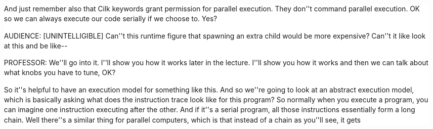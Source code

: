   </p><p><span m=''438200''>And</span> <span m=''438340''>just</span> <span m=''438520''>remember</span>
  <span m=''438950''>also</span> <span m=''439280''>that Cilk</span> <span m=''439780''>keywords</span>
  <span m=''440210''>grant</span> <span m=''440490''>permission</span> <span m=''440930''>for</span>
  <span m=''441070''>parallel</span> <span m=''441520''>execution.</span> <span m=''442480''>They</span>
  <span m=''442600''>don''t</span> <span m=''442860''>command</span> <span m=''443360''>parallel</span>
  <span m=''443810''>execution.</span> <span m=''444890''>OK</span> <span m=''445120''>so</span>
  <span m=''445280''>we</span> <span m=''445390''>can</span> <span m=''445520''>always</span>
  <span m=''446130''>execute</span> <span m=''447150''>our</span> <span m=''447470''>code</span>
  <span m=''447970''>serially</span> <span m=''448360''>if</span> <span m=''448510''>we</span>
  <span m=''448610''>choose</span> <span m=''448950''>to.</span> <span m=''451765''>Yes?</span>
  </p><p><span m=''453564''>AUDIENCE:</span> <span m=''454032''>[UNINTELLIGIBLE]</span>
  <span m=''454500''>Can''t</span> <span m=''454968''>this</span> <span m=''455436''>runtime</span>
  <span m=''455910''>figure</span> <span m=''456180''>that</span> <span m=''456450''>spawning</span>
  <span m=''456860''>an</span> <span m=''457185''>extra</span> <span m=''457510''>child</span>
  <span m=''457977''>would</span> <span m=''458444''>be</span> <span m=''458911''>more</span>
  <span m=''459378''>expensive?</span> <span m=''460312''>Can''t</span> <span m=''460780''>it
  like</span> <span m=''461115''>look at this and be like--</span> </p><p><span m=''461450''>PROFESSOR:
  We''ll</span> <span m=''461800''>go</span> <span m=''461990''>into it.</span> <span
  m=''463450''>I''ll</span> <span m=''463520''>show</span> <span m=''463650''>you</span>
  <span m=''463690''>how</span> <span m=''463850''>it</span> <span m=''463890''>works</span>
  <span m=''464910''>later</span> <span m=''465140''>in</span> <span m=''465190''>the</span>
  <span m=''465250''>lecture.</span> <span m=''466360''>I''ll</span> <span m=''466600''>show</span>
  <span m=''466770''>you</span> <span m=''467930''>how</span> <span m=''468140''>it</span>
  <span m=''468180''>works</span> <span m=''468490''>and</span> <span m=''468560''>then</span>
  <span m=''468700''>we</span> <span m=''468790''>can</span> <span m=''468940''>talk</span>
  <span m=''469240''>about</span> <span m=''469860''>what</span> <span m=''470170''>knobs</span>
  <span m=''470520''>you</span> <span m=''470690''>have</span> <span m=''470860''>to</span>
  <span m=''471030''>tune,</span> <span m=''472160''>OK?</span> </p><p><span m=''473970''>So</span>
  <span m=''476470''>it''s</span> <span m=''476580''>helpful</span> <span m=''476990''>to</span>
  <span m=''477150''>have</span> <span m=''477310''>an</span> <span m=''477390''>execution</span>
  <span m=''478110''>model</span> <span m=''480180''>for</span> <span m=''480350''>something</span>
  <span m=''480730''>like</span> <span m=''480990''>this.</span> <span m=''481320''>And</span>
  <span m=''481510''>so</span> <span m=''481620''>we''re</span> <span m=''481690''>going</span>
  <span m=''481770''>to</span> <span m=''481810''>look</span> <span m=''482000''>at</span>
  <span m=''482100''>an</span> <span m=''482230''>abstract</span> <span m=''482910''>execution</span>
  <span m=''483600''>model,</span> <span m=''485240''>which</span> <span m=''485590''>is</span>
  <span m=''485720''>basically</span> <span m=''486470''>asking</span> <span m=''487380''>what</span>
  <span m=''487700''>does</span> <span m=''487880''>the</span> <span m=''488040''>instruction</span>
  <span m=''488720''>trace</span> <span m=''489390''>look</span> <span m=''489660''>like</span>
  <span m=''490000''>for</span> <span m=''490110''>this</span> <span m=''490640''>program?</span>
  <span m=''491130''>So</span> <span m=''491260''>normally</span> <span m=''492040''>when</span>
  <span m=''492250''>you</span> <span m=''492380''>execute</span> <span m=''492880''>a</span>
  <span m=''492930''>program,</span> <span m=''493430''>you</span> <span m=''493520''>can</span>
  <span m=''493620''>imagine</span> <span m=''493990''>one</span> <span m=''494230''>instruction</span>
  <span m=''494780''>executing</span> <span m=''495300''>after</span> <span m=''495570''>the</span>
  <span m=''495750''>other.</span> <span m=''495940''>And</span> <span m=''496010''>if</span>
  <span m=''496090''>it''s</span> <span m=''496230''>a</span> <span m=''496290''>serial</span>
  <span m=''496760''>program,</span> <span m=''498120''>all</span> <span m=''498420''>those</span>
  <span m=''498630''>instructions</span> <span m=''499250''>essentially</span> <span
  m=''499690''>form</span> <span m=''500030''>a</span> <span m=''500080''>long</span>
  <span m=''500430''>chain.</span> <span m=''502470''>Well</span> <span m=''502610''>there''s</span>
  <span m=''502790''>a</span> <span m=''502850''>similar</span> <span m=''503250''>thing</span>
  <span m=''503510''>for</span> <span m=''503670''>parallel</span> <span m=''504150''>computers,</span>
  <span m=''504610''>which</span> <span m=''504820''>is</span> <span m=''505160''>that</span>
  <span m=''506600''>instead</span> <span m=''506880''>of</span> <span m=''506950''>a</span>
  <span m=''507030''>chain</span> <span m=''508420''>as</span> <span m=''508590''>you''ll</span>
  <span m=''508710''>see,</span> <span m=''509060''>it</span> <span m=''509540''>gets</span>